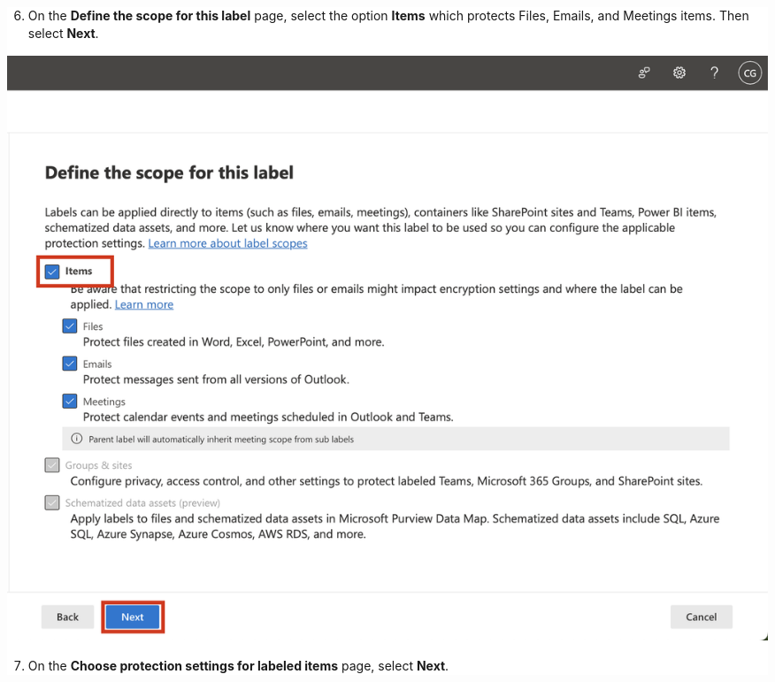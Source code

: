 6.  On the **Define the scope for this label** page, select the
    option **Items** which protects Files, Emails, and Meetings items.
    Then select **Next**.

![BrokenImage](./media/image68.png)

7.  On the **Choose protection settings for labeled items** page,
    select **Next**.
